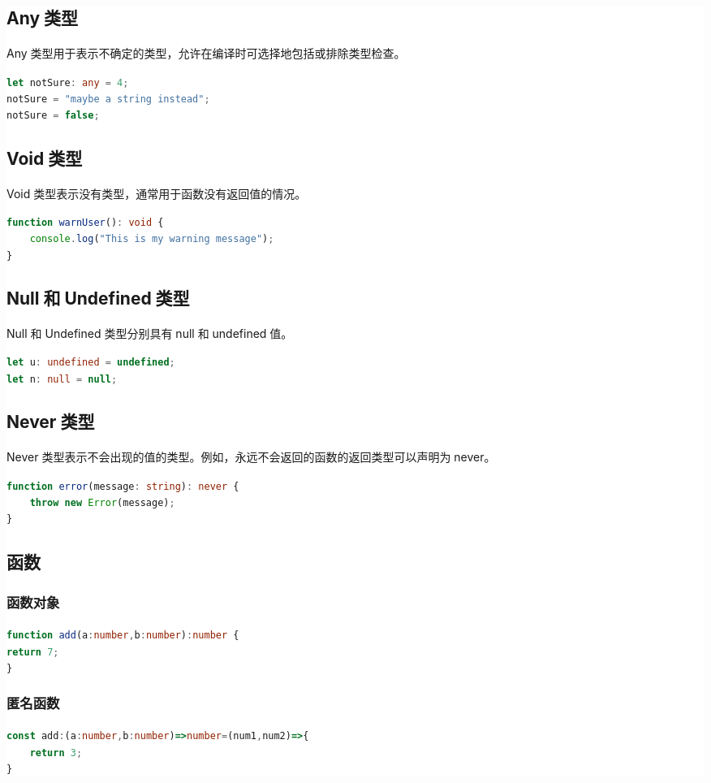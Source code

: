 ## Any 类型

Any 类型用于表示不确定的类型，允许在编译时可选择地包括或排除类型检查。

```typescript
let notSure: any = 4;
notSure = "maybe a string instead";
notSure = false;
```

## Void 类型

Void 类型表示没有类型，通常用于函数没有返回值的情况。

```typescript
function warnUser(): void {
    console.log("This is my warning message");
}
```

## Null 和 Undefined 类型

Null 和 Undefined 类型分别具有 null 和 undefined 值。

```typescript
let u: undefined = undefined;
let n: null = null;
```

## Never 类型

Never 类型表示不会出现的值的类型。例如，永远不会返回的函数的返回类型可以声明为 never。

```typescript
function error(message: string): never {
    throw new Error(message);
}
```

## 函数

### 函数对象

```typescript
function add(a:number,b:number):number {
return 7;
}
```

### 匿名函数

```typescript
const add:(a:number,b:number)=>number=(num1,num2)=>{
    return 3;
}
```

